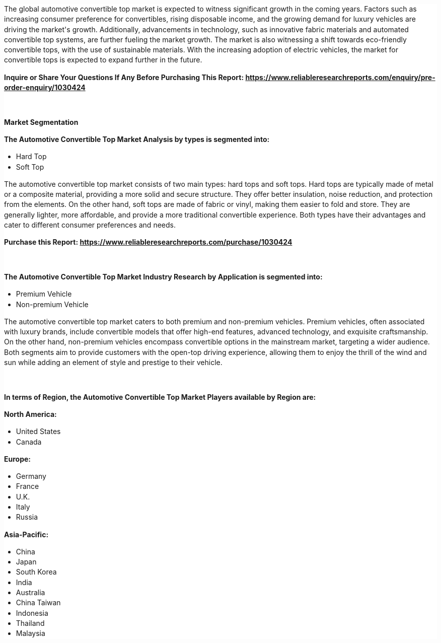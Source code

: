 <p><p>The global automotive convertible top market is expected to witness significant growth in the coming years. Factors such as increasing consumer preference for convertibles, rising disposable income, and the growing demand for luxury vehicles are driving the market's growth. Additionally, advancements in technology, such as innovative fabric materials and automated convertible top systems, are further fueling the market growth. The market is also witnessing a shift towards eco-friendly convertible tops, with the use of sustainable materials. With the increasing adoption of electric vehicles, the market for convertible tops is expected to expand further in the future.</p></p>
<p><strong>Inquire or Share Your Questions If Any Before Purchasing This Report: <a href="https://www.reliableresearchreports.com/enquiry/pre-order-enquiry/1030424">https://www.reliableresearchreports.com/enquiry/pre-order-enquiry/1030424</a></strong></p>
<p>&nbsp;</p>
<p><strong>Market Segmentation</strong></p>
<p><strong>The Automotive Convertible Top Market Analysis by types is segmented into:</strong></p>
<p><ul><li>Hard Top</li><li>Soft Top</li></ul></p>
<p><p>The automotive convertible top market consists of two main types: hard tops and soft tops. Hard tops are typically made of metal or a composite material, providing a more solid and secure structure. They offer better insulation, noise reduction, and protection from the elements. On the other hand, soft tops are made of fabric or vinyl, making them easier to fold and store. They are generally lighter, more affordable, and provide a more traditional convertible experience. Both types have their advantages and cater to different consumer preferences and needs.</p></p>
<p><strong>Purchase this Report:&nbsp;<a href="https://www.reliableresearchreports.com/purchase/1030424">https://www.reliableresearchreports.com/purchase/1030424</a></strong></p>
<p>&nbsp;</p>
<p><strong>The Automotive Convertible Top Market Industry Research by Application is segmented into:</strong></p>
<p><ul><li>Premium Vehicle</li><li>Non-premium Vehicle</li></ul></p>
<p><p>The automotive convertible top market caters to both premium and non-premium vehicles. Premium vehicles, often associated with luxury brands, include convertible models that offer high-end features, advanced technology, and exquisite craftsmanship. On the other hand, non-premium vehicles encompass convertible options in the mainstream market, targeting a wider audience. Both segments aim to provide customers with the open-top driving experience, allowing them to enjoy the thrill of the wind and sun while adding an element of style and prestige to their vehicle.</p></p>
<p>&nbsp;</p>
<p><strong>In terms of Region, the Automotive Convertible Top Market Players available by Region are:</strong></p>
<p>
    <p> <strong> North America: </strong>
        <ul>
            <li>United States</li>
            <li>Canada</li>
        </ul>
        </p> 
    <p> <strong> Europe: </strong>
        <ul>
            <li>Germany</li>
            <li>France</li>
            <li>U.K.</li>
            <li>Italy</li>
            <li>Russia</li>
        </ul>
        </p> 
    <p> <strong> Asia-Pacific: </strong>
        <ul>
            <li>China</li>
            <li>Japan</li>
            <li>South Korea</li>
            <li>India</li>
            <li>Australia</li>
            <li>China Taiwan</li>
            <li>Indonesia</li>
            <li>Thailand</li>
            <li>Malaysia</li>
        </ul>
        </p> 